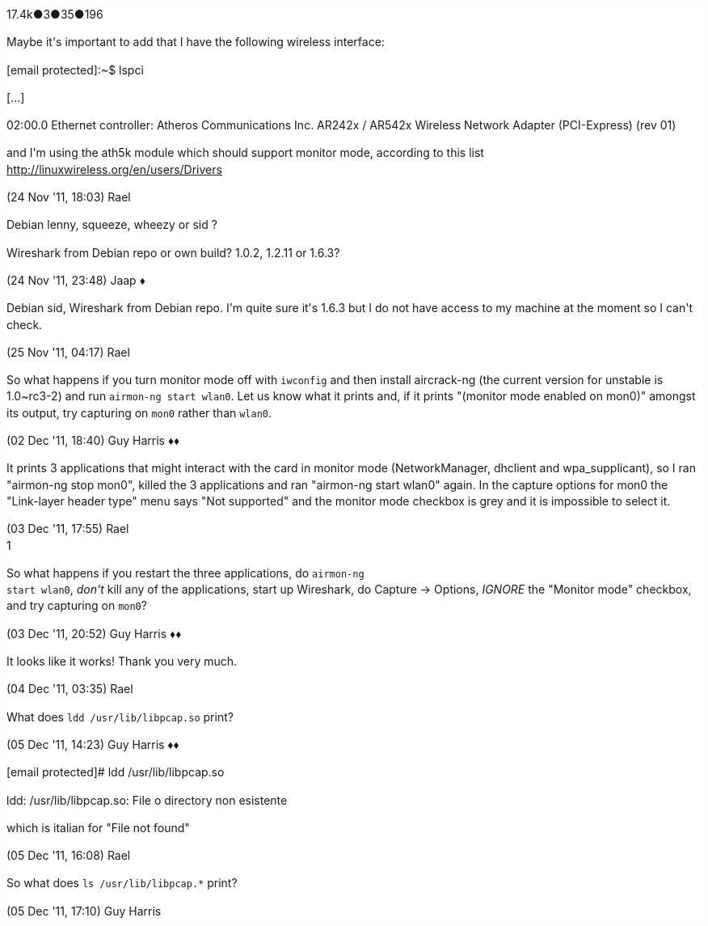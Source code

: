 <span class="score" title="17443 reputation points"><span>17.4k</span></span><span title="3 badges"><span class="badge1">●</span><span class="badgecount">3</span></span><span title="35 badges"><span class="silver">●</span><span class="badgecount">35</span></span><span title="196 badges"><span class="bronze">●</span><span class="badgecount">196</span></span></p></div></div><div id="comments-container-7618" class="comments-container"><span id="7619"></span><div id="comment-7619" class="comment"><div id="post-7619-score" class="comment-score"></div><div class="comment-text"><p>Maybe it's important to add that I have the following wireless interface:</p><p><span class="__cf_email__" data-cfemail="e29083878ea2878787">[email protected]</span>:~$ lspci</p><p>[...]</p><p>02:00.0 Ethernet controller: Atheros Communications Inc. AR242x / AR542x Wireless Network Adapter (PCI-Express) (rev 01)</p><p>and I'm using the ath5k module which should support monitor mode, according to this list <a href="http://linuxwireless.org/en/users/Drivers">http://linuxwireless.org/en/users/Drivers</a></p></div><div id="comment-7619-info" class="comment-info"><span class="comment-age">(24 Nov '11, 18:03)</span> <span class="comment-user userinfo">Rael</span></div></div><span id="7623"></span><div id="comment-7623" class="comment"><div id="post-7623-score" class="comment-score"></div><div class="comment-text"><p>Debian lenny, squeeze, wheezy or sid ?</p><p>Wireshark from Debian repo or own build? 1.0.2, 1.2.11 or 1.6.3?</p></div><div id="comment-7623-info" class="comment-info"><span class="comment-age">(24 Nov '11, 23:48)</span> <span class="comment-user userinfo">Jaap ♦</span></div></div><span id="7628"></span><div id="comment-7628" class="comment"><div id="post-7628-score" class="comment-score"></div><div class="comment-text"><p>Debian sid, Wireshark from Debian repo. I'm quite sure it's 1.6.3 but I do not have access to my machine at the moment so I can't check.</p></div><div id="comment-7628-info" class="comment-info"><span class="comment-age">(25 Nov '11, 04:17)</span> <span class="comment-user userinfo">Rael</span></div></div><span id="7751"></span><div id="comment-7751" class="comment"><div id="post-7751-score" class="comment-score"></div><div class="comment-text"><p>So what happens if you turn monitor mode off with <code>iwconfig</code> and then install aircrack-ng (the current version for unstable is 1.0~rc3-2) and run <code>airmon-ng start wlan0</code>. Let us know what it prints and, if it prints "(monitor mode enabled on mon0)" amongst its output, try capturing on <code>mon0</code> rather than <code>wlan0</code>.</p></div><div id="comment-7751-info" class="comment-info"><span class="comment-age">(02 Dec '11, 18:40)</span> <span class="comment-user userinfo">Guy Harris ♦♦</span></div></div><span id="7757"></span><div id="comment-7757" class="comment not_top_scorer"><div id="post-7757-score" class="comment-score"></div><div class="comment-text"><p>It prints 3 applications that might interact with the card in monitor mode (NetworkManager, dhclient and wpa_supplicant), so I ran "airmon-ng stop mon0", killed the 3 applications and ran "airmon-ng start wlan0" again. In the capture options for mon0 the "Link-layer header type" menu says "Not supported" and the monitor mode checkbox is grey and it is impossible to select it.</p></div><div id="comment-7757-info" class="comment-info"><span class="comment-age">(03 Dec '11, 17:55)</span> <span class="comment-user userinfo">Rael</span></div></div><span id="7758"></span><div id="comment-7758" class="comment"><div id="post-7758-score" class="comment-score">1</div><div class="comment-text"><p>So what happens if you restart the three applications, do <code>airmon-ng start wlan0</code>, <em>don't</em> kill any of the applications, start up Wireshark, do Capture -&gt; Options, <em>IGNORE</em> the "Monitor mode" checkbox, and try capturing on <code>mon0</code>?</p></div><div id="comment-7758-info" class="comment-info"><span class="comment-age">(03 Dec '11, 20:52)</span> <span class="comment-user userinfo">Guy Harris ♦♦</span></div></div><span id="7761"></span><div id="comment-7761" class="comment not_top_scorer"><div id="post-7761-score" class="comment-score"></div><div class="comment-text"><p>It looks like it works! Thank you very much.</p></div><div id="comment-7761-info" class="comment-info"><span class="comment-age">(04 Dec '11, 03:35)</span> <span class="comment-user userinfo">Rael</span></div></div><span id="7779"></span><div id="comment-7779" class="comment not_top_scorer"><div id="post-7779-score" class="comment-score"></div><div class="comment-text"><p>What does <code>ldd /usr/lib/libpcap.so</code> print?</p></div><div id="comment-7779-info" class="comment-info"><span class="comment-age">(05 Dec '11, 14:23)</span> <span class="comment-user userinfo">Guy Harris ♦♦</span></div></div><span id="7781"></span><div id="comment-7781" class="comment not_top_scorer"><div id="post-7781-score" class="comment-score"></div><div class="comment-text"><p><span class="__cf_email__" data-cfemail="ef9d8e8a83af9d8e8a83">[email protected]</span># ldd /usr/lib/libpcap.so</p><p>ldd: /usr/lib/libpcap.so: File o directory non esistente</p><p>which is italian for "File not found"</p></div><div id="comment-7781-info" class="comment-info"><span class="comment-age">(05 Dec '11, 16:08)</span> <span class="comment-user userinfo">Rael</span></div></div><span id="7782"></span><div id="comment-7782" class="comment not_top_scorer"><div id="post-7782-score" class="comment-score"></div><div class="comment-text"><p>So what does <code>ls /usr/lib/libpcap.*</code> print?</p></div><div id="comment-7782-info" class="comment-info"><span class="comment-age">(05 Dec '11, 17:10)</span> <span class="comment-user userinfo">Guy Harris